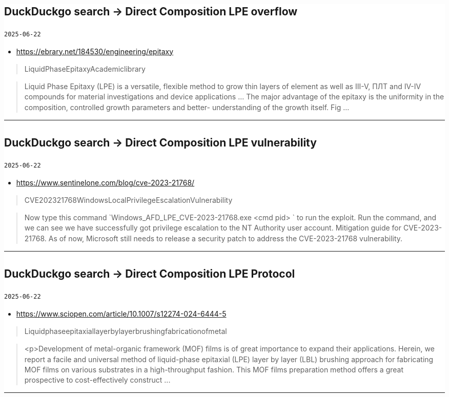 
## DuckDuckgo search -> Direct Composition LPE overflow
`2025-06-22`

* https://ebrary.net/184530/engineering/epitaxy

<blockquote>
 LiquidPhaseEpitaxyAcademiclibrary
</blockquote>
<blockquote>
Liquid Phase Epitaxy (LPE) is a versatile, flexible method to grow thin layers of element as well as III-V, ПЛТ and IV-IV compounds for material investigations and device applications ... The major advantage of the epitaxy is the uniformity in the composition, controlled growth parameters and better- understanding of the growth itself. Fig ...
</blockquote>

---

## DuckDuckgo search -> Direct Composition LPE vulnerability
`2025-06-22`

* https://www.sentinelone.com/blog/cve-2023-21768/

<blockquote>
 CVE202321768WindowsLocalPrivilegeEscalationVulnerability
</blockquote>
<blockquote>
Now type this command `Windows_AFD_LPE_CVE-2023-21768.exe &lt;cmd pid&gt; ` to run the exploit. Run the command, and we can see we have successfully got privilege escalation to the NT Authority user account. Mitigation guide for CVE-2023-21768. As of now, Microsoft still needs to release a security patch to address the CVE-2023-21768 vulnerability.
</blockquote>

---

## DuckDuckgo search -> Direct Composition LPE Protocol
`2025-06-22`

* https://www.sciopen.com/article/10.1007/s12274-024-6444-5

<blockquote>
 Liquidphaseepitaxiallayerbylayerbrushingfabricationofmetal
</blockquote>
<blockquote>
&lt;p&gt;Development of metal-organic framework (MOF) films is of great importance to expand their applications. Herein, we report a facile and universal method of liquid-phase epitaxial (LPE) layer by layer (LBL) brushing approach for fabricating MOF films on various substrates in a high-throughput fashion. This MOF films preparation method offers a great prospective to cost-effectively construct ...
</blockquote>

---
